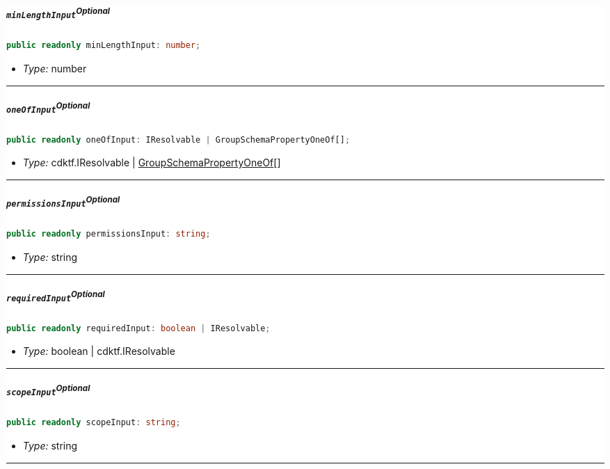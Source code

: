 ##### `minLengthInput`<sup>Optional</sup> <a name="minLengthInput" id="@cdktf/provider-okta.groupSchemaProperty.GroupSchemaProperty.property.minLengthInput"></a>

```typescript
public readonly minLengthInput: number;
```

- *Type:* number

---

##### `oneOfInput`<sup>Optional</sup> <a name="oneOfInput" id="@cdktf/provider-okta.groupSchemaProperty.GroupSchemaProperty.property.oneOfInput"></a>

```typescript
public readonly oneOfInput: IResolvable | GroupSchemaPropertyOneOf[];
```

- *Type:* cdktf.IResolvable | <a href="#@cdktf/provider-okta.groupSchemaProperty.GroupSchemaPropertyOneOf">GroupSchemaPropertyOneOf</a>[]

---

##### `permissionsInput`<sup>Optional</sup> <a name="permissionsInput" id="@cdktf/provider-okta.groupSchemaProperty.GroupSchemaProperty.property.permissionsInput"></a>

```typescript
public readonly permissionsInput: string;
```

- *Type:* string

---

##### `requiredInput`<sup>Optional</sup> <a name="requiredInput" id="@cdktf/provider-okta.groupSchemaProperty.GroupSchemaProperty.property.requiredInput"></a>

```typescript
public readonly requiredInput: boolean | IResolvable;
```

- *Type:* boolean | cdktf.IResolvable

---

##### `scopeInput`<sup>Optional</sup> <a name="scopeInput" id="@cdktf/provider-okta.groupSchemaProperty.GroupSchemaProperty.property.scopeInput"></a>

```typescript
public readonly scopeInput: string;
```

- *Type:* string

---